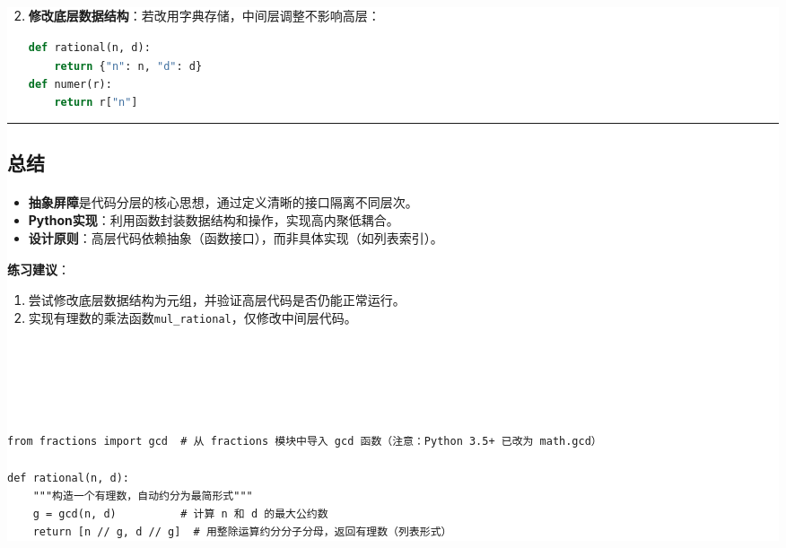 2. **修改底层数据结构**：若改用字典存储，中间层调整不影响高层：
   ```python
   def rational(n, d):
       return {"n": n, "d": d}
   def numer(r):
       return r["n"]
   ```

---

## **总结**
- **抽象屏障**是代码分层的核心思想，通过定义清晰的接口隔离不同层次。
- **Python实现**：利用函数封装数据结构和操作，实现高内聚低耦合。
- **设计原则**：高层代码依赖抽象（函数接口），而非具体实现（如列表索引）。

**练习建议**：
1. 尝试修改底层数据结构为元组，并验证高层代码是否仍能正常运行。
2. 实现有理数的乘法函数`mul_rational`，仅修改中间层代码。
```





from fractions import gcd  # 从 fractions 模块中导入 gcd 函数（注意：Python 3.5+ 已改为 math.gcd）

def rational(n, d):
    """构造一个有理数，自动约分为最简形式"""
    g = gcd(n, d)          # 计算 n 和 d 的最大公约数
    return [n // g, d // g]  # 用整除运算约分分子分母，返回有理数（列表形式）